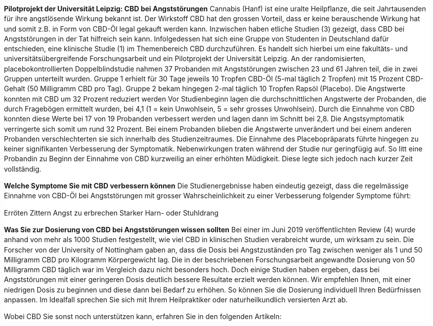 **Pilotprojekt der Universität Leipzig: CBD bei Angststörungen**
Cannabis (Hanf) ist eine uralte Heilpflanze, die seit Jahrtausenden für ihre angstlösende Wirkung bekannt
ist. Der Wirkstoff CBD hat den grossen Vorteil, dass er keine berauschende Wirkung hat und somit z.B. in
Form von CBD-Öl legal gekauft werden kann.
Inzwischen haben etliche Studien (3) gezeigt, dass CBD bei Angststörungen in der Tat hilfreich sein kann.
Infolgedessen hat sich eine Gruppe von Studenten in Deutschland dafür entschieden, eine klinische
Studie (1) im Themenbereich CBD durchzuführen. Es handelt sich hierbei um eine fakultäts- und
universitätsübergreifende Forschungsarbeit und ein Pilotprojekt der Universität Leipzig.
An der randomisierten, placebokontrollierten Doppelblindstudie nahmen 37 Probanden mit
Angststörungen zwischen 23 und 61 Jahren teil, die in zwei Gruppen unterteilt wurden. Gruppe 1 erhielt
für 30 Tage jeweils 10 Tropfen CBD-Öl (5-mal täglich 2 Tropfen) mit 15 Prozent CBD-Gehalt (50
Milligramm CBD pro Tag). Gruppe 2 bekam hingegen 2-mal täglich 10 Tropfen Rapsöl (Placebo).
Die Angstwerte konnten mit CBD um 32 Prozent reduziert werden
Vor Studienbeginn lagen die durchschnittlichen Angstwerte der Probanden, die durch Fragebögen
ermittelt wurden, bei 4,1 (1 = kein Unwohlsein, 5 = sehr grosses Unwohlsein). Durch die Einnahme von
CBD konnten diese Werte bei 17 von 19 Probanden verbessert werden und lagen dann im Schnitt bei
2,8. Die Angstsymptomatik verringerte sich somit um rund 32 Prozent.
Bei einem Probanden blieben die Angstwerte unverändert und bei einem anderen Probanden
verschlechterten sie sich innerhalb des Studienzeitraumes. Die Einnahme des Placebopräparats führte
hingegen zu keiner signifikanten Verbesserung der Symptomatik.
Nebenwirkungen traten während der Studie nur geringfügig auf. So litt eine Probandin zu Beginn der
Einnahme von CBD kurzweilig an einer erhöhten Müdigkeit. Diese legte sich jedoch nach kurzer Zeit
vollständig.

**Welche Symptome Sie mit CBD verbessern können**
Die Studienergebnisse haben eindeutig gezeigt, dass die regelmässige Einnahme von CBD-Öl bei
Angststörungen mit grosser Wahrscheinlichkeit zu einer Verbesserung folgender Symptome führt:

Erröten
Zittern
Angst zu erbrechen
Starker Harn- oder Stuhldrang

**Was Sie zur Dosierung von CBD bei Angststörungen wissen sollten**
Bei einer im Juni 2019 veröffentlichten Review (4) wurde anhand von mehr als 1000 Studien festgestellt,
wie viel CBD in klinischen Studien verabreicht wurde, um wirksam zu sein. Die Forscher von der
University of Nottingham gaben an, dass die Dosis bei Angstzuständen pro Tag zwischen weniger als 1
und 50 Milligramm CBD pro Kilogramm Körpergewicht lag.
Die in der beschriebenen Forschungsarbeit angewandte Dosierung von 50 Milligramm CBD täglich war
im Vergleich dazu nicht besonders hoch. Doch einige Studien haben ergeben, dass bei Angststörungen
mit einer geringeren Dosis deutlich bessere Resultate erzielt werden können.
Wir empfehlen Ihnen, mit einer niedrigen Dosis zu beginnen und diese dann bei Bedarf zu erhöhen. So
können Sie die Dosierung individuell Ihren Bedürfnissen anpassen. Im Idealfall sprechen Sie sich mit
Ihrem Heilpraktiker oder naturheilkundlich versierten Arzt ab.

Wobei CBD Sie sonst noch unterstützen kann, erfahren Sie in den folgenden Artikeln:
